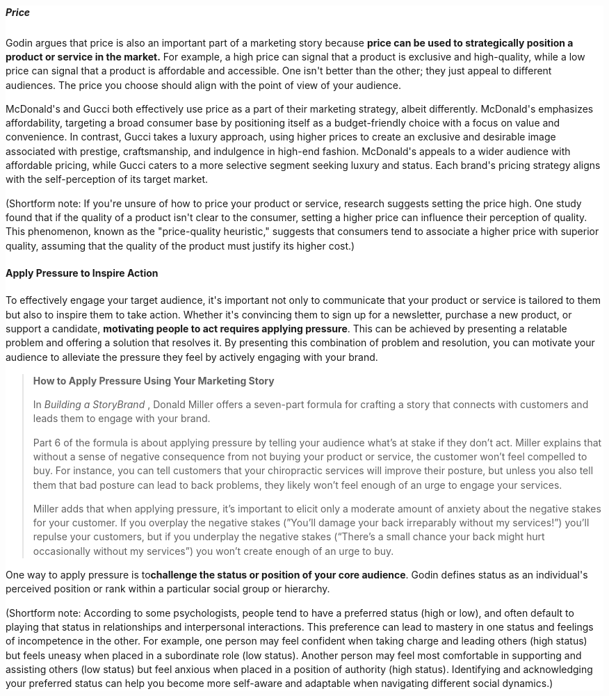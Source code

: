 ##### Price

Godin argues that price is also an important part of a marketing story because **price can be used to strategically position a product or service in the market.** For example, a high price can signal that a product is exclusive and high-quality, while a low price can signal that a product is affordable and accessible. One isn't better than the other; they just appeal to different audiences. The price you choose should align with the point of view of your audience.

McDonald's and Gucci both effectively use price as a part of their marketing strategy, albeit differently. McDonald's emphasizes affordability, targeting a broad consumer base by positioning itself as a budget-friendly choice with a focus on value and convenience. In contrast, Gucci takes a luxury approach, using higher prices to create an exclusive and desirable image associated with prestige, craftsmanship, and indulgence in high-end fashion. McDonald's appeals to a wider audience with affordable pricing, while Gucci caters to a more selective segment seeking luxury and status. Each brand's pricing strategy aligns with the self-perception of its target market.

(Shortform note: If you're unsure of how to price your product or service, research suggests setting the price high. One study found that if the quality of a product isn't clear to the consumer, setting a higher price can influence their perception of quality. This phenomenon, known as the "price-quality heuristic," suggests that consumers tend to associate a higher price with superior quality, assuming that the quality of the product must justify its higher cost.)

#### Apply Pressure to Inspire Action

To effectively engage your target audience, it's important not only to communicate that your product or service is tailored to them but also to inspire them to take action. Whether it's convincing them to sign up for a newsletter, purchase a new product, or support a candidate, **motivating people to act requires applying pressure**. This can be achieved by presenting a relatable problem and offering a solution that resolves it. By presenting this combination of problem and resolution, you can motivate your audience to alleviate the pressure they feel by actively engaging with your brand.

> **How to Apply Pressure Using Your Marketing Story**
> 
> In _Building a StoryBrand_ , Donald Miller offers a seven-part formula for crafting a story that connects with customers and leads them to engage with your brand.
> 
> Part 6 of the formula is about applying pressure by telling your audience what’s at stake if they don’t act. Miller explains that without a sense of negative consequence from not buying your product or service, the customer won’t feel compelled to buy. For instance, you can tell customers that your chiropractic services will improve their posture, but unless you also tell them that bad posture can lead to back problems, they likely won’t feel enough of an urge to engage your services.
> 
> Miller adds that when applying pressure, it’s important to elicit only a moderate amount of anxiety about the negative stakes for your customer. If you overplay the negative stakes (”You’ll damage your back irreparably without my services!”) you’ll repulse your customers, but if you underplay the negative stakes (“There’s a small chance your back might hurt occasionally without my services”) you won’t create enough of an urge to buy.

One way to apply pressure is to**challenge the status or position of your core audience**. Godin defines status as an individual's perceived position or rank within a particular social group or hierarchy.

(Shortform note: According to some psychologists, people tend to have a preferred status (high or low), and often default to playing that status in relationships and interpersonal interactions. This preference can lead to mastery in one status and feelings of incompetence in the other. For example, one person may feel confident when taking charge and leading others (high status) but feels uneasy when placed in a subordinate role (low status). Another person may feel most comfortable in supporting and assisting others (low status) but feel anxious when placed in a position of authority (high status). Identifying and acknowledging your preferred status can help you become more self-aware and adaptable when navigating different social dynamics.)
